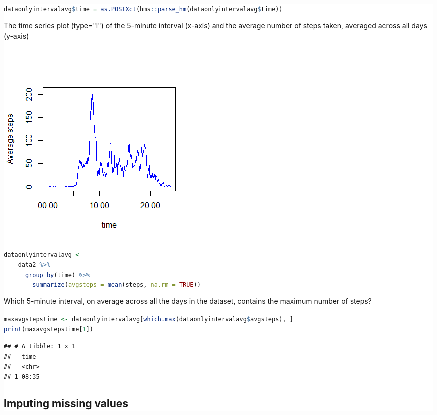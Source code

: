 

```r
dataonlyintervalavg$time = as.POSIXct(hms::parse_hm(dataonlyintervalavg$time))
```

The  time series plot (type="l") of the 5-minute interval (x-axis) and the average number of steps taken, averaged across all days (y-axis)

![](PA1_template_files/figure-html/plot-1.png)



```r
dataonlyintervalavg <-
    data2 %>%
      group_by(time) %>%
        summarize(avgsteps = mean(steps, na.rm = TRUE))
```

Which 5-minute interval, on average across all the days in the dataset, contains the maximum number of steps?

```r
maxavgstepstime <- dataonlyintervalavg[which.max(dataonlyintervalavg$avgsteps), ] 
print(maxavgstepstime[1])
```

```
## # A tibble: 1 x 1
##   time 
##   <chr>
## 1 08:35
```


## Imputing missing values
